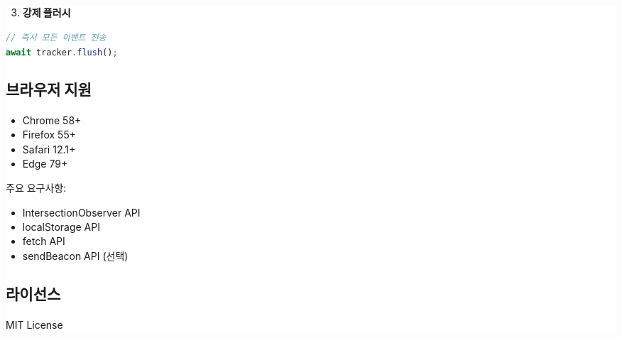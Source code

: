 3. **강제 플러시**
```javascript
// 즉시 모든 이벤트 전송
await tracker.flush();
```

## 브라우저 지원

- Chrome 58+
- Firefox 55+
- Safari 12.1+
- Edge 79+

주요 요구사항:
- IntersectionObserver API
- localStorage API
- fetch API
- sendBeacon API (선택)

## 라이선스

MIT License
